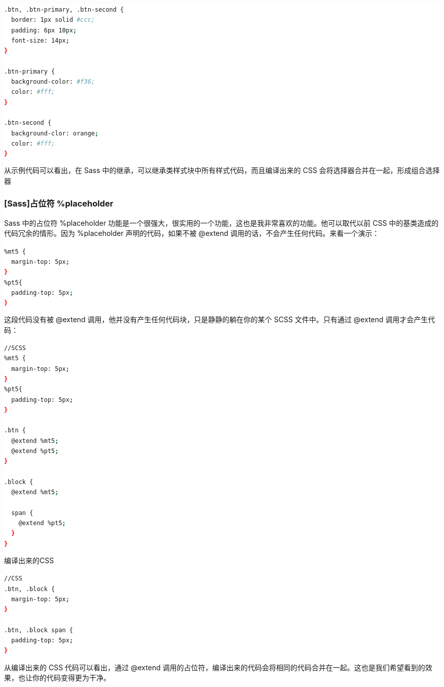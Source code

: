 ``` bash
.btn, .btn-primary, .btn-second {
  border: 1px solid #ccc;
  padding: 6px 10px;
  font-size: 14px;
}

.btn-primary {
  background-color: #f36;
  color: #fff;
}

.btn-second {
  background-clor: orange;
  color: #fff;
}
```
从示例代码可以看出，在 Sass 中的继承，可以继承类样式块中所有样式代码，而且编译出来的 CSS 会将选择器合并在一起，形成组合选择器
### [Sass]占位符 %placeholder
Sass 中的占位符 %placeholder 功能是一个很强大，很实用的一个功能，这也是我非常喜欢的功能。他可以取代以前 CSS 中的基类造成的代码冗余的情形。因为 %placeholder 声明的代码，如果不被 @extend 调用的话，不会产生任何代码。来看一个演示：
``` bash
%mt5 {
  margin-top: 5px;
}
%pt5{
  padding-top: 5px;
}
```
这段代码没有被 @extend 调用，他并没有产生任何代码块，只是静静的躺在你的某个 SCSS 文件中。只有通过 @extend 调用才会产生代码：
``` bash
//SCSS
%mt5 {
  margin-top: 5px;
}
%pt5{
  padding-top: 5px;
}

.btn {
  @extend %mt5;
  @extend %pt5;
}

.block {
  @extend %mt5;

  span {
    @extend %pt5;
  }
}
```
编译出来的CSS
``` bash
//CSS
.btn, .block {
  margin-top: 5px;
}

.btn, .block span {
  padding-top: 5px;
}
```
从编译出来的 CSS 代码可以看出，通过 @extend 调用的占位符，编译出来的代码会将相同的代码合并在一起。这也是我们希望看到的效果，也让你的代码变得更为干净。

